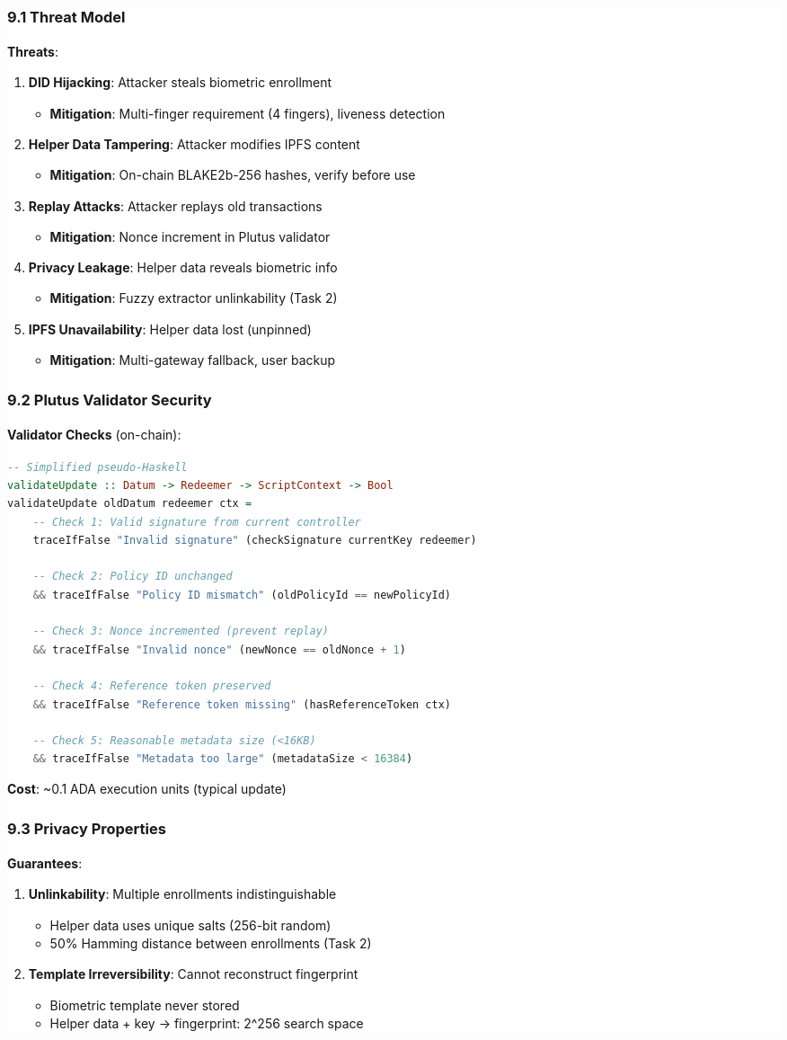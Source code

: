 ### 9.1 Threat Model

**Threats**:

1. **DID Hijacking**: Attacker steals biometric enrollment
   - **Mitigation**: Multi-finger requirement (4 fingers), liveness detection

2. **Helper Data Tampering**: Attacker modifies IPFS content
   - **Mitigation**: On-chain BLAKE2b-256 hashes, verify before use

3. **Replay Attacks**: Attacker replays old transactions
   - **Mitigation**: Nonce increment in Plutus validator

4. **Privacy Leakage**: Helper data reveals biometric info
   - **Mitigation**: Fuzzy extractor unlinkability (Task 2)

5. **IPFS Unavailability**: Helper data lost (unpinned)
   - **Mitigation**: Multi-gateway fallback, user backup

### 9.2 Plutus Validator Security

**Validator Checks** (on-chain):

```haskell
-- Simplified pseudo-Haskell
validateUpdate :: Datum -> Redeemer -> ScriptContext -> Bool
validateUpdate oldDatum redeemer ctx =
    -- Check 1: Valid signature from current controller
    traceIfFalse "Invalid signature" (checkSignature currentKey redeemer)

    -- Check 2: Policy ID unchanged
    && traceIfFalse "Policy ID mismatch" (oldPolicyId == newPolicyId)

    -- Check 3: Nonce incremented (prevent replay)
    && traceIfFalse "Invalid nonce" (newNonce == oldNonce + 1)

    -- Check 4: Reference token preserved
    && traceIfFalse "Reference token missing" (hasReferenceToken ctx)

    -- Check 5: Reasonable metadata size (<16KB)
    && traceIfFalse "Metadata too large" (metadataSize < 16384)
```

**Cost**: ~0.1 ADA execution units (typical update)

### 9.3 Privacy Properties

**Guarantees**:

1. **Unlinkability**: Multiple enrollments indistinguishable
   - Helper data uses unique salts (256-bit random)
   - 50% Hamming distance between enrollments (Task 2)

2. **Template Irreversibility**: Cannot reconstruct fingerprint
   - Biometric template never stored
   - Helper data + key → fingerprint: 2^256 search space
